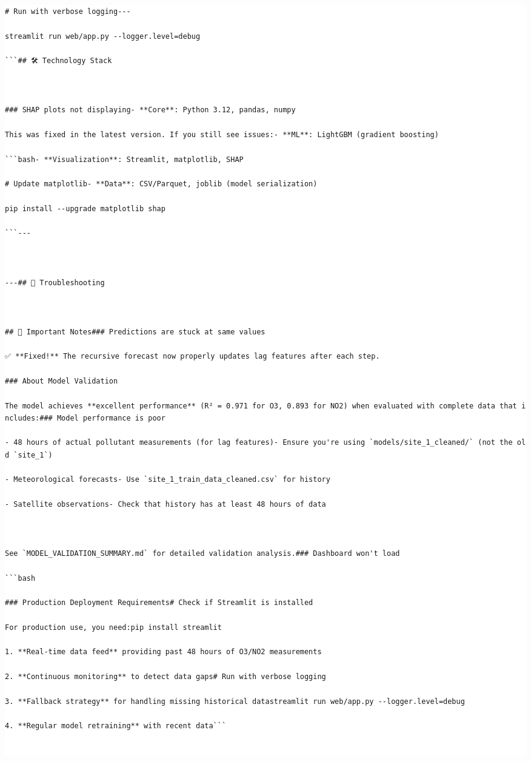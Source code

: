````python2. **Preprocessing**:
# Run with verbose logging---

streamlit run web/app.py --logger.level=debug

```## 🛠 Technology Stack



### SHAP plots not displaying- **Core**: Python 3.12, pandas, numpy

This was fixed in the latest version. If you still see issues:- **ML**: LightGBM (gradient boosting)

```bash- **Visualization**: Streamlit, matplotlib, SHAP

# Update matplotlib- **Data**: CSV/Parquet, joblib (model serialization)

pip install --upgrade matplotlib shap

```---



---## 🐛 Troubleshooting



## 📝 Important Notes### Predictions are stuck at same values

✅ **Fixed!** The recursive forecast now properly updates lag features after each step.

### About Model Validation

The model achieves **excellent performance** (R² = 0.971 for O3, 0.893 for NO2) when evaluated with complete data that includes:### Model performance is poor

- 48 hours of actual pollutant measurements (for lag features)- Ensure you're using `models/site_1_cleaned/` (not the old `site_1`)

- Meteorological forecasts- Use `site_1_train_data_cleaned.csv` for history

- Satellite observations- Check that history has at least 48 hours of data



See `MODEL_VALIDATION_SUMMARY.md` for detailed validation analysis.### Dashboard won't load

```bash

### Production Deployment Requirements# Check if Streamlit is installed

For production use, you need:pip install streamlit

1. **Real-time data feed** providing past 48 hours of O3/NO2 measurements

2. **Continuous monitoring** to detect data gaps# Run with verbose logging

3. **Fallback strategy** for handling missing historical datastreamlit run web/app.py --logger.level=debug

4. **Regular model retraining** with recent data```



````